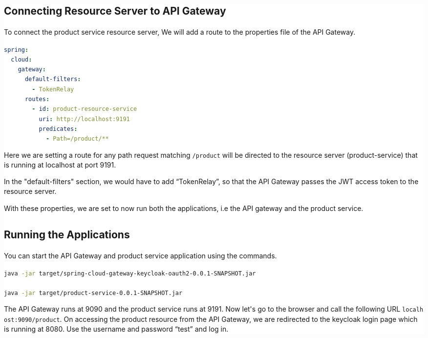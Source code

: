 ## Connecting Resource Server to API Gateway

To connect the product service resource server, We will add a route to the properties file of the API Gateway.

```yaml
spring:
  cloud:
    gateway:
      default-filters:
        - TokenRelay
      routes:
        - id: product-resource-service
          uri: http://localhost:9191
          predicates:
            - Path=/product/**
```

Here we are setting a route for any path request matching `/product` will be directed to the resource server (product-service) that is running at localhost at port 9191.

In the "default-filters" section, we would have to add “TokenRelay”, so that the API Gateway passes the JWT access token to the resource server.

With these properties, we are set to now run both the applications, i.e the API gateway and the product service.

## Running the Applications

You can start the API Gateway and product service application using the commands.

```bash
java -jar target/spring-cloud-gateway-keycloak-oauth2-0.0.1-SNAPSHOT.jar

java -jar target/product-service-0.0.1-SNAPSHOT.jar
```

The API Gateway runs at 9090 and the product service runs at 9191. Now let's go to the browser and call the following URL `localhost:9090/product`. On accessing the product resource from the API Gateway, we are redirected to the keycloak login page which is running at 8080. Use the username and password “test” and log in.
